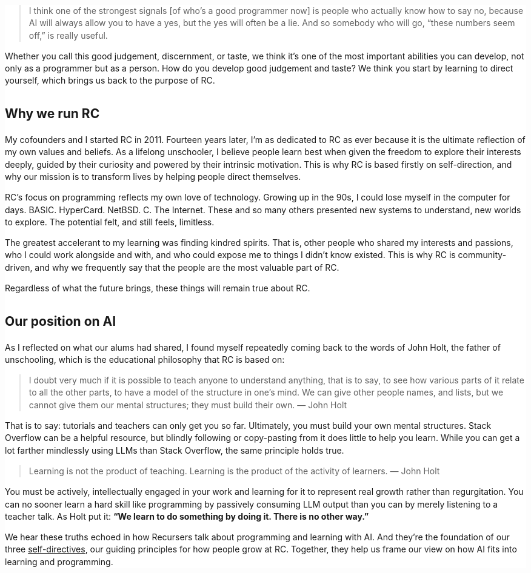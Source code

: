 > I think one of the strongest signals [of who’s a good programmer now] is people who actually know how to say no, because AI will always allow you to have a yes, but the yes will often be a lie. And so somebody who will go, “these numbers seem off,” is really useful.

Whether you call this good judgement, discernment, or taste, we think it’s one of the most important abilities you can develop, not only as a programmer but as a person. How do you develop good judgement and taste? We think you start by learning to direct yourself, which brings us back to the purpose of RC.

Why we run RC
-------------

My cofounders and I started RC in 2011. Fourteen years later, I’m as dedicated to RC as ever because it is the ultimate reflection of my own values and beliefs. As a lifelong unschooler, I believe people learn best when given the freedom to explore their interests deeply, guided by their curiosity and powered by their intrinsic motivation. This is why RC is based firstly on self-direction, and why our mission is to transform lives by helping people direct themselves.

RC’s focus on programming reflects my own love of technology. Growing up in the 90s, I could lose myself in the computer for days. BASIC. HyperCard. NetBSD. C. The Internet. These and so many others presented new systems to understand, new worlds to explore. The potential felt, and still feels, limitless.

The greatest accelerant to my learning was finding kindred spirits. That is, other people who shared my interests and passions, who I could work alongside and with, and who could expose me to things I didn’t know existed. This is why RC is community-driven, and why we frequently say that the people are the most valuable part of RC.

Regardless of what the future brings, these things will remain true about RC.

Our position on AI
------------------

As I reflected on what our alums had shared, I found myself repeatedly coming back to the words of John Holt, the father of unschooling, which is the educational philosophy that RC is based on:

> I doubt very much if it is possible to teach anyone to understand anything, that is to say, to see how various parts of it relate to all the other parts, to have a model of the structure in one’s mind. We can give other people names, and lists, but we cannot give them our mental structures; they must build their own. — John Holt

That is to say: tutorials and teachers can only get you so far. Ultimately, you must build your own mental structures. Stack Overflow can be a helpful resource, but blindly following or copy-pasting from it does little to help you learn. While you can get a lot farther mindlessly using LLMs than Stack Overflow, the same principle holds true.

> Learning is not the product of teaching. Learning is the product of the activity of learners. — John Holt

You must be actively, intellectually engaged in your work and learning for it to represent real growth rather than regurgitation. You can no sooner learn a hard skill like programming by passively consuming LLM output than you can by merely listening to a teacher talk. As Holt put it: **“We learn to do something by doing it. There is no other way.”**

We hear these truths echoed in how Recursers talk about programming and learning with AI. And they’re the foundation of our three [self-directives](https://www.recurse.com/self-directives), our guiding principles for how people grow at RC. Together, they help us frame our view on how AI fits into learning and programming.
